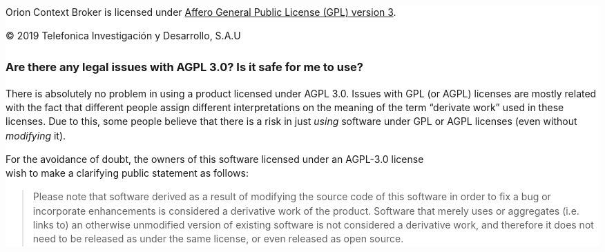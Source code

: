 Orion Context Broker is licensed under [Affero General Public License (GPL)
version 3](./LICENSE).

© 2019 Telefonica Investigación y Desarrollo, S.A.U

### Are there any legal issues with AGPL 3.0? Is it safe for me to use?

There is absolutely no problem in using a product licensed under AGPL 3.0. Issues with GPL 
(or AGPL) licenses are mostly related with the fact that different people assign different 
interpretations on the meaning of the term “derivate work” used in these licenses. Due to this,
some people believe that there is a risk in just _using_ software under GPL or AGPL licenses
(even without _modifying_ it).

For the avoidance of doubt, the owners of this software licensed under an AGPL-3.0 license  
wish to make a clarifying public statement as follows:

> Please note that software derived as a result of modifying the source code of this
> software in order to fix a bug or incorporate enhancements is considered a derivative 
> work of the product. Software that merely uses or aggregates (i.e. links to) an otherwise 
> unmodified version of existing software is not considered a derivative work, and therefore
> it does not need to be released as under the same license, or even released as open source.

